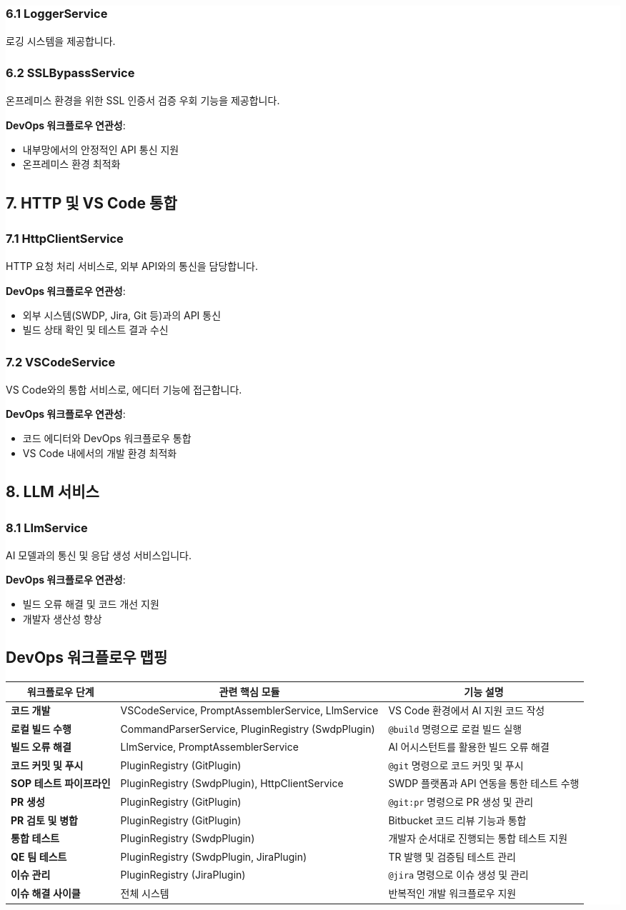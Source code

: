 ### 6.1 LoggerService

로깅 시스템을 제공합니다.

### 6.2 SSLBypassService

온프레미스 환경을 위한 SSL 인증서 검증 우회 기능을 제공합니다.

**DevOps 워크플로우 연관성**:
- 내부망에서의 안정적인 API 통신 지원
- 온프레미스 환경 최적화

## 7. HTTP 및 VS Code 통합

### 7.1 HttpClientService

HTTP 요청 처리 서비스로, 외부 API와의 통신을 담당합니다.

**DevOps 워크플로우 연관성**:
- 외부 시스템(SWDP, Jira, Git 등)과의 API 통신
- 빌드 상태 확인 및 테스트 결과 수신

### 7.2 VSCodeService

VS Code와의 통합 서비스로, 에디터 기능에 접근합니다.

**DevOps 워크플로우 연관성**:
- 코드 에디터와 DevOps 워크플로우 통합
- VS Code 내에서의 개발 환경 최적화

## 8. LLM 서비스

### 8.1 LlmService

AI 모델과의 통신 및 응답 생성 서비스입니다.

**DevOps 워크플로우 연관성**:
- 빌드 오류 해결 및 코드 개선 지원
- 개발자 생산성 향상

## DevOps 워크플로우 맵핑

| 워크플로우 단계 | 관련 핵심 모듈 | 기능 설명 |
|----------------|--------------|---------|
| **코드 개발** | VSCodeService, PromptAssemblerService, LlmService | VS Code 환경에서 AI 지원 코드 작성 |
| **로컬 빌드 수행** | CommandParserService, PluginRegistry (SwdpPlugin) | `@build` 명령으로 로컬 빌드 실행 |
| **빌드 오류 해결** | LlmService, PromptAssemblerService | AI 어시스턴트를 활용한 빌드 오류 해결 |
| **코드 커밋 및 푸시** | PluginRegistry (GitPlugin) | `@git` 명령으로 코드 커밋 및 푸시 |
| **SOP 테스트 파이프라인** | PluginRegistry (SwdpPlugin), HttpClientService | SWDP 플랫폼과 API 연동을 통한 테스트 수행 |
| **PR 생성** | PluginRegistry (GitPlugin) | `@git:pr` 명령으로 PR 생성 및 관리 |
| **PR 검토 및 병합** | PluginRegistry (GitPlugin) | Bitbucket 코드 리뷰 기능과 통합 |
| **통합 테스트** | PluginRegistry (SwdpPlugin) | 개발자 순서대로 진행되는 통합 테스트 지원 |
| **QE 팀 테스트** | PluginRegistry (SwdpPlugin, JiraPlugin) | TR 발행 및 검증팀 테스트 관리 |
| **이슈 관리** | PluginRegistry (JiraPlugin) | `@jira` 명령으로 이슈 생성 및 관리 |
| **이슈 해결 사이클** | 전체 시스템 | 반복적인 개발 워크플로우 지원 |

